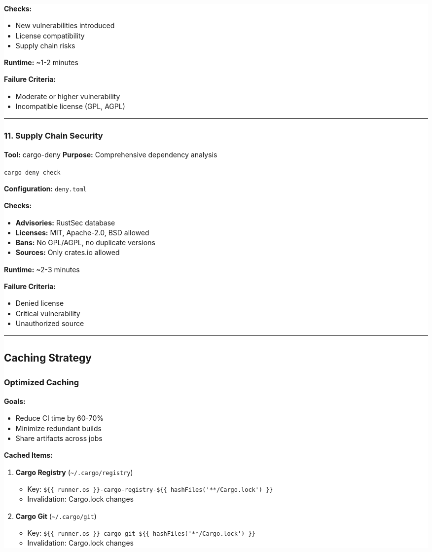 **Checks:**
- New vulnerabilities introduced
- License compatibility
- Supply chain risks

**Runtime:** ~1-2 minutes

**Failure Criteria:**
- Moderate or higher vulnerability
- Incompatible license (GPL, AGPL)

---

### 11. Supply Chain Security

**Tool:** cargo-deny
**Purpose:** Comprehensive dependency analysis

```bash
cargo deny check
```

**Configuration:** `deny.toml`

**Checks:**
- **Advisories:** RustSec database
- **Licenses:** MIT, Apache-2.0, BSD allowed
- **Bans:** No GPL/AGPL, no duplicate versions
- **Sources:** Only crates.io allowed

**Runtime:** ~2-3 minutes

**Failure Criteria:**
- Denied license
- Critical vulnerability
- Unauthorized source

---

## Caching Strategy

### Optimized Caching

**Goals:**
- Reduce CI time by 60-70%
- Minimize redundant builds
- Share artifacts across jobs

**Cached Items:**

1. **Cargo Registry** (`~/.cargo/registry`)
   - Key: `${{ runner.os }}-cargo-registry-${{ hashFiles('**/Cargo.lock') }}`
   - Invalidation: Cargo.lock changes

2. **Cargo Git** (`~/.cargo/git`)
   - Key: `${{ runner.os }}-cargo-git-${{ hashFiles('**/Cargo.lock') }}`
   - Invalidation: Cargo.lock changes
